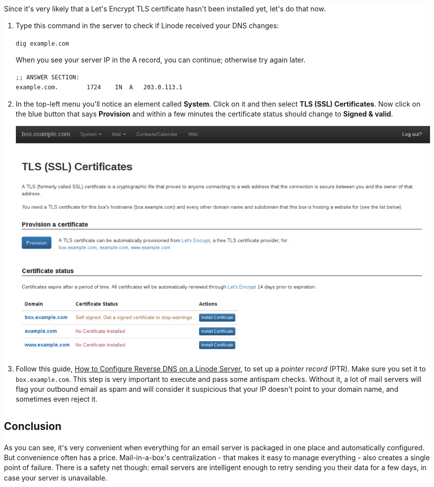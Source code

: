 Since it's very likely that a Let's Encrypt TLS certificate hasn't been installed yet, let's do that now.

1.  Type this command in the server to check if Linode received your DNS changes:

        dig example.com

    When you see your server IP in the A record, you can continue; otherwise try again later.

        ;; ANSWER SECTION:
        example.com.		1724	IN	A	203.0.113.1

1.  In the top-left menu you'll notice an element called **System**. Click on it and then select **TLS (SSL) Certificates**. Now click on the blue button that says **Provision** and within a few minutes the certificate status should change to **Signed & valid**.

    ![Control Panel - TLS Certificates Page](mail-in-a-box-control-panel-tls-certificates-ubuntu1404.png)

1. Follow this guide, [How to Configure Reverse DNS on a Linode Server](/docs/guides/configure-rdns/), to set up a *pointer record* (PTR). Make sure you set it to `box.example.com`. This step is very important to execute and pass some antispam checks. Without it, a lot of mail servers will flag your outbound email as spam and will consider it suspicious that your IP doesn't point to your domain name, and sometimes even reject it.

## Conclusion

As you can see, it's very convenient when everything for an email server is packaged in one place and automatically configured. But convenience often has a price. Mail-in-a-box's centralization - that makes it easy to manage everything - also creates a single point of failure. There is a safety net though: email servers are intelligent enough to retry sending you their data for a few days, in case your server is unavailable.
